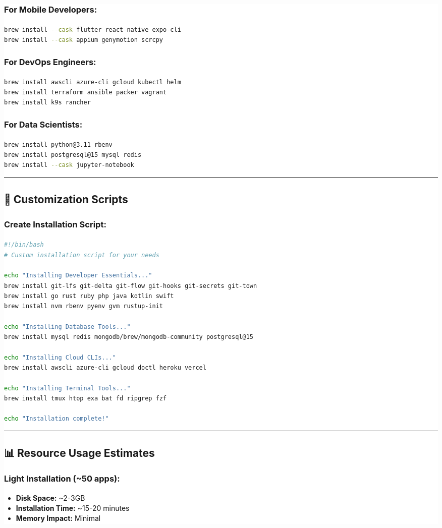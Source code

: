 ### **For Mobile Developers:**
```bash
brew install --cask flutter react-native expo-cli
brew install --cask appium genymotion scrcpy
```

### **For DevOps Engineers:**
```bash
brew install awscli azure-cli gcloud kubectl helm
brew install terraform ansible packer vagrant
brew install k9s rancher
```

### **For Data Scientists:**
```bash
brew install python@3.11 rbenv
brew install postgresql@15 mysql redis
brew install --cask jupyter-notebook
```

---

## 🔧 **Customization Scripts**

### **Create Installation Script:**
```bash
#!/bin/bash
# Custom installation script for your needs

echo "Installing Developer Essentials..."
brew install git-lfs git-delta git-flow git-hooks git-secrets git-town
brew install go rust ruby php java kotlin swift
brew install nvm rbenv pyenv gvm rustup-init

echo "Installing Database Tools..."
brew install mysql redis mongodb/brew/mongodb-community postgresql@15

echo "Installing Cloud CLIs..."
brew install awscli azure-cli gcloud doctl heroku vercel

echo "Installing Terminal Tools..."
brew install tmux htop exa bat fd ripgrep fzf

echo "Installation complete!"
```

---

## 📊 **Resource Usage Estimates**

### **Light Installation (~50 apps):**
- **Disk Space:** ~2-3GB
- **Installation Time:** ~15-20 minutes
- **Memory Impact:** Minimal
